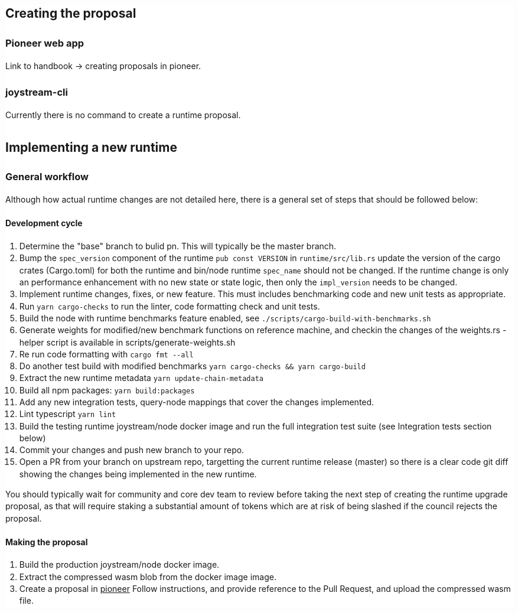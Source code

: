 ## Creating the proposal

### Pioneer web app
Link to handbook -> creating proposals in pioneer.

### joystream-cli
Currently there is no command to create a runtime proposal.

## Implementing a new runtime

### General workflow
Although how actual runtime changes are not detailed here, there is a general set of steps that should
be followed below:

#### Development cycle

  1. Determine the "base" branch to bulid pn. This will typically be the master branch.
  1. Bump the `spec_version` component of the runtime `pub const VERSION` in `runtime/src/lib.rs`
     update the version of the cargo crates (Cargo.toml) for both the runtime and bin/node
     runtime `spec_name` should not be changed.
     If the runtime change is only an performance enhancement with no new state or state logic, then
     only the `impl_version` needs to be changed.
  1. Implement runtime changes, fixes, or new feature. This must includes benchmarking code and new unit tests as appropriate.
  1. Run `yarn cargo-checks` to run the linter, code formatting check and unit tests.
  1. Build the node with runtime benchmarks feature enabled, see `./scripts/cargo-build-with-benchmarks.sh`
  1. Generate weights for modified/new benchmark functions on reference machine, and checkin the changes of the weights.rs - helper script is available in scripts/generate-weights.sh
  1. Re run code formatting with `cargo fmt --all`
  1. Do another test build with modified benchmarks `yarn cargo-checks && yarn cargo-build`
  1. Extract the new runtime metadata `yarn update-chain-metadata`
  1. Build all npm packages: `yarn build:packages`
  1. Add any new integration tests, query-node mappings that cover the changes implemented.
  1. Lint typescript `yarn lint`
  1. Build the testing runtime joystream/node docker image and run the full integration test suite (see Integration tests section below)
  1. Commit your changes and push new branch to your repo.
  1. Open a PR from your branch on upstream repo, targetting the current runtime release (master) so there is a clear code git diff showing the changes being implemented in the new runtime.

You should typically wait for community and core dev team to review before taking the next step of creating the runtime upgrade proposal, as that will require staking a substantial amount of tokens which are at risk of being slashed if the council rejects the proposal.

#### Making the proposal
  1. Build the production joystream/node docker image.
  1. Extract the compressed wasm blob from the docker image image.
  1. Create a proposal in [pioneer](https://pioneerapp.xyz/#/proposals/current)
     Follow instructions, and provide reference to the Pull Request, and upload the compressed wasm file.
  